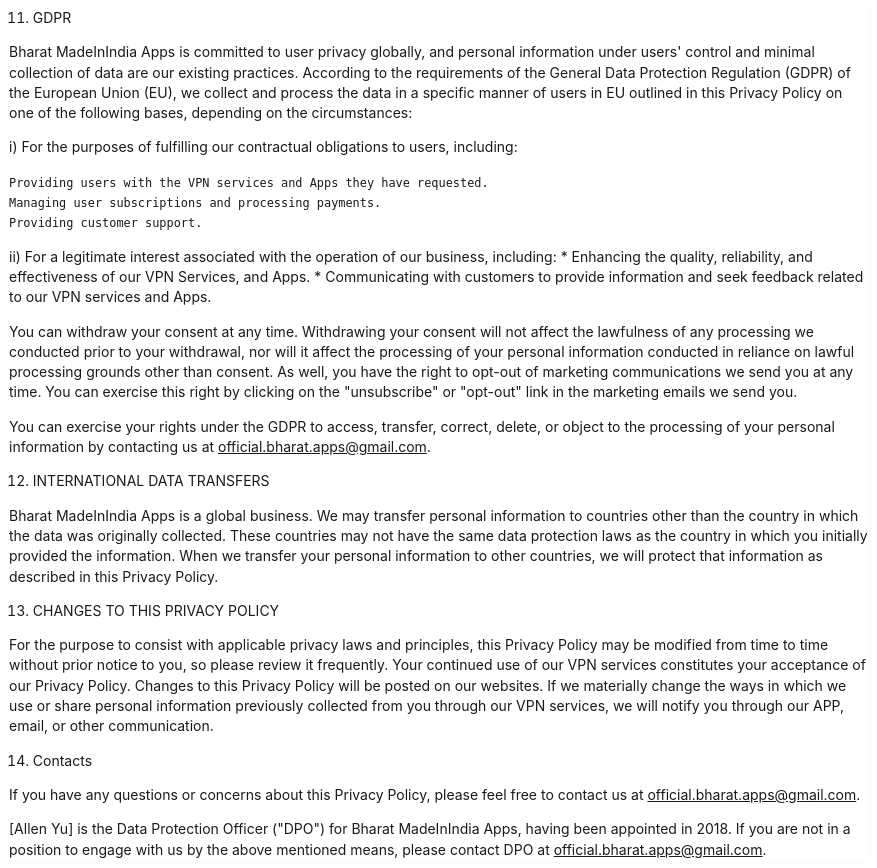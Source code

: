 11. GDPR

Bharat MadeInIndia Apps is committed to user privacy globally, and personal information under users' control and minimal collection of data are our existing practices. According to the requirements of the General Data Protection Regulation (GDPR) of the European Union (EU), we collect and process the data in a specific manner of users in EU outlined in this Privacy Policy on one of the following bases, depending on the circumstances:

i) For the purposes of fulfilling our contractual obligations to users, including:

    Providing users with the VPN services and Apps they have requested.
    Managing user subscriptions and processing payments.
    Providing customer support.

ii) For a legitimate interest associated with the operation of our business, including: * Enhancing the quality, reliability, and effectiveness of our VPN Services, and Apps. * Communicating with customers to provide information and seek feedback related to our VPN services and Apps.

You can withdraw your consent at any time. Withdrawing your consent will not affect the lawfulness of any processing we conducted prior to your withdrawal, nor will it affect the processing of your personal information conducted in reliance on lawful processing grounds other than consent. As well, you have the right to opt-out of marketing communications we send you at any time. You can exercise this right by clicking on the "unsubscribe" or "opt-out" link in the marketing emails we send you.

You can exercise your rights under the GDPR to access, transfer, correct, delete, or object to the processing of your personal information by contacting us at official.bharat.apps@gmail.com.

12. INTERNATIONAL DATA TRANSFERS

Bharat MadeInIndia Apps is a global business. We may transfer personal information to countries other than the country in which the data was originally collected. These countries may not have the same data protection laws as the country in which you initially provided the information. When we transfer your personal information to other countries, we will protect that information as described in this Privacy Policy.

13. CHANGES TO THIS PRIVACY POLICY

For the purpose to consist with applicable privacy laws and principles, this Privacy Policy may be modified from time to time without prior notice to you, so please review it frequently. Your continued use of our VPN services constitutes your acceptance of our Privacy Policy. Changes to this Privacy Policy will be posted on our websites. If we materially change the ways in which we use or share personal information previously collected from you through our VPN services, we will notify you through our APP, email, or other communication.

14. Contacts

If you have any questions or concerns about this Privacy Policy, please feel free to contact us at official.bharat.apps@gmail.com.

[Allen Yu] is the Data Protection Officer ("DPO") for Bharat MadeInIndia Apps, having been appointed in 2018. If you are not in a position to engage with us by the above mentioned means, please contact DPO at official.bharat.apps@gmail.com.
